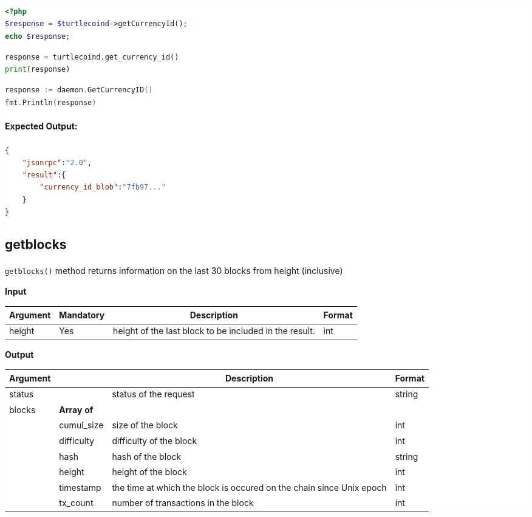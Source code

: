 ```php
<?php
$response = $turtlecoind->getCurrencyId();
echo $response;
```


```py
response = turtlecoind.get_currency_id()
print(response)
```


```go
response := daemon.GetCurrencyID()
fmt.Println(response)
```



#### Expected Output:

```json
{
    "jsonrpc":"2.0",
    "result":{
        "currency_id_blob":"7fb97..."
    }
}
```

## getblocks

`getblocks()` method returns information on the last 30 blocks from height (inclusive)

**Input**

Argument        | Mandatory     | Description           | Format
--------------- | ------------- | --------------------- | ------
height          | Yes           | height of the last block to be included in the result. | int

**Output**

Argument |              | Description                           | Format
-------- | ------------ | -----------                           | ------
status   |              | status of the request                 | string
blocks   | **Array of** |                                       |
         | cumul_size   | size of the block                     | int
         | difficulty   | difficulty of the block               | int
         | hash         | hash of the block                     | string
         | height       | height of the block                   | int
         | timestamp    | the time at which the block is occured on the chain since Unix epoch | int
         | tx_count     | number of transactions in the block   | int
